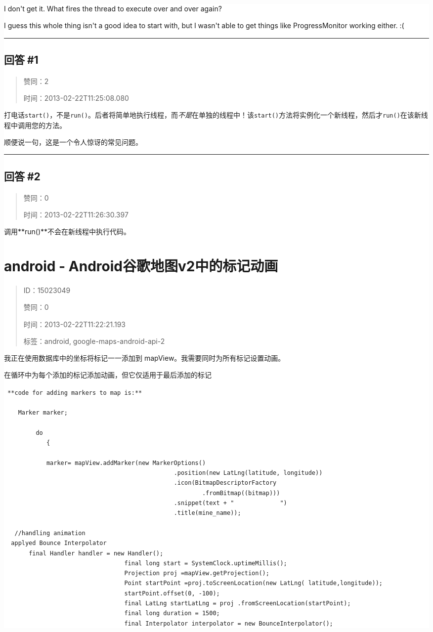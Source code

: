 I don't get it. What fires the thread to execute over and over again?

I guess this whole thing isn't a good idea to start with, but I wasn't able to get things like ProgressMonitor working either. :(

* * *

## 回答 #1

> 赞同：2
> 
> 时间：2013-02-22T11:25:08.080

打电话`start()`，不是`run()`。后者将简单地执行线程，而*不是*在单独的线程中！该`start()`方法将实例化一个新线程，然后才`run()`在该新线程中调用您的方法。

顺便说一句，这是一个令人惊讶的常见问题。

* * *

## 回答 #2

> 赞同：0
> 
> 时间：2013-02-22T11:26:30.397

调用**run()**不会在新线程中执行代码。

# android - Android谷歌地图v2中的标记动画

> ID：15023049
> 
> 赞同：0
> 
> 时间：2013-02-22T11:22:21.193
> 
> 标签：android, google-maps-android-api-2

我正在使用数据库中的坐标将标记一一添加到 mapView。我需要同时为所有标记设置动画。

在循环中为每个添加的标记添加动画，但它仅适用于最后添加的标记

```
 **code for adding markers to map is:**

    Marker marker;

         do
            {

            marker= mapView.addMarker(new MarkerOptions()
                                                .position(new LatLng(latitude, longitude))
                                                .icon(BitmapDescriptorFactory
                                                        .fromBitmap((bitmap)))
                                                .snippet(text + "             ")
                                                .title(mine_name));

   //handling animation
  applyed Bounce Interpolator
       final Handler handler = new Handler(); 
                                  final long start = SystemClock.uptimeMillis(); 
                                  Projection proj =mapView.getProjection(); 
                                  Point startPoint =proj.toScreenLocation(new LatLng( latitude,longitude)); 
                                  startPoint.offset(0, -100); 
                                  final LatLng startLatLng = proj .fromScreenLocation(startPoint);
                                  final long duration = 1500; 
                                  final Interpolator interpolator = new BounceInterpolator();
```